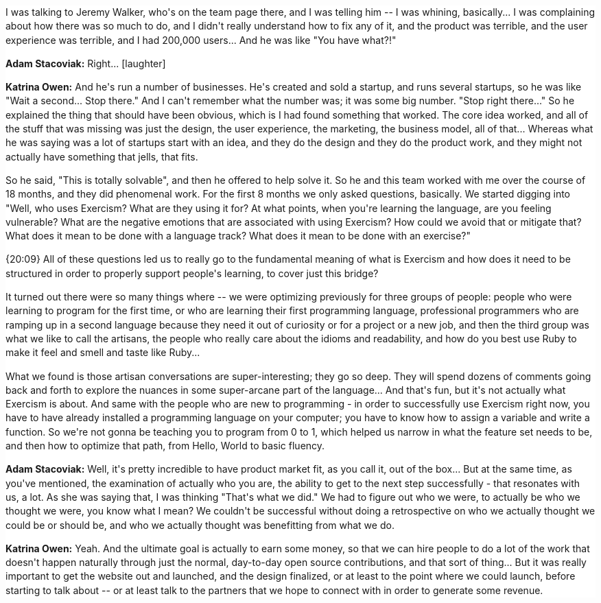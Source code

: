 I was talking to Jeremy Walker, who's on the team page there, and I was telling him -- I was whining, basically... I was complaining about how there was so much to do, and I didn't really understand how to fix any of it, and the product was terrible, and the user experience was terrible, and I had 200,000 users... And he was like "You have what?!"

**Adam Stacoviak:** Right... [laughter]

**Katrina Owen:** And he's run a number of businesses. He's created and sold a startup, and runs several startups, so he was like "Wait a second... Stop there." And I can't remember what the number was; it was some big number. "Stop right there..." So he explained the thing that should have been obvious, which is I had found something that worked. The core idea worked, and all of the stuff that was missing was just the design, the user experience, the marketing, the business model, all of that... Whereas what he was saying was a lot of startups start with an idea, and they do the design and they do the product work, and they might not actually have something that jells, that fits.

So he said, "This is totally solvable", and then he offered to help solve it. So he and this team worked with me over the course of 18 months, and they did phenomenal work. For the first 8 months we only asked questions, basically. We started digging into "Well, who uses Exercism? What are they using it for? At what points, when you're learning the language, are you feeling vulnerable? What are the negative emotions that are associated with using Exercism? How could we avoid that or mitigate that? What does it mean to be done with a language track? What does it mean to be done with an exercise?"

\{20:09\} All of these questions led us to really go to the fundamental meaning of what is Exercism and how does it need to be structured in order to properly support people's learning, to cover just this bridge?

It turned out there were so many things where -- we were optimizing previously for three groups of people: people who were learning to program for the first time, or who are learning their first programming language, professional programmers who are ramping up in a second language because they need it out of curiosity or for a project or a new job, and then the third group was what we like to call the artisans, the people who really care about the idioms and readability, and how do you best use Ruby to make it feel and smell and taste like Ruby...

What we found is those artisan conversations are super-interesting; they go so deep. They will spend dozens of comments going back and forth to explore the nuances in some super-arcane part of the language... And that's fun, but it's not actually what Exercism is about. And same with the people who are new to programming - in order to successfully use Exercism right now, you have to have already installed a programming language on your computer; you have to know how to assign a variable and write a function. So we're not gonna be teaching you to program from 0 to 1, which helped us narrow in what the feature set needs to be, and then how to optimize that path, from Hello, World to basic fluency.

**Adam Stacoviak:** Well, it's pretty incredible to have product market fit, as you call it, out of the box... But at the same time, as you've mentioned, the examination of actually who you are, the ability to get to the next step successfully - that resonates with us, a lot. As she was saying that, I was thinking "That's what we did." We had to figure out who we were, to actually be who we thought we were, you know what I mean? We couldn't be successful without doing a retrospective on who we actually thought we could be or should be, and who we actually thought was benefitting from what we do.

**Katrina Owen:** Yeah. And the ultimate goal is actually to earn some money, so that we can hire people to do a lot of the work that doesn't happen naturally through just the normal, day-to-day open source contributions, and that sort of thing... But it was really important to get the website out and launched, and the design finalized, or at least to the point where we could launch, before starting to talk about -- or at least talk to the partners that we hope to connect with in order to generate some revenue.
